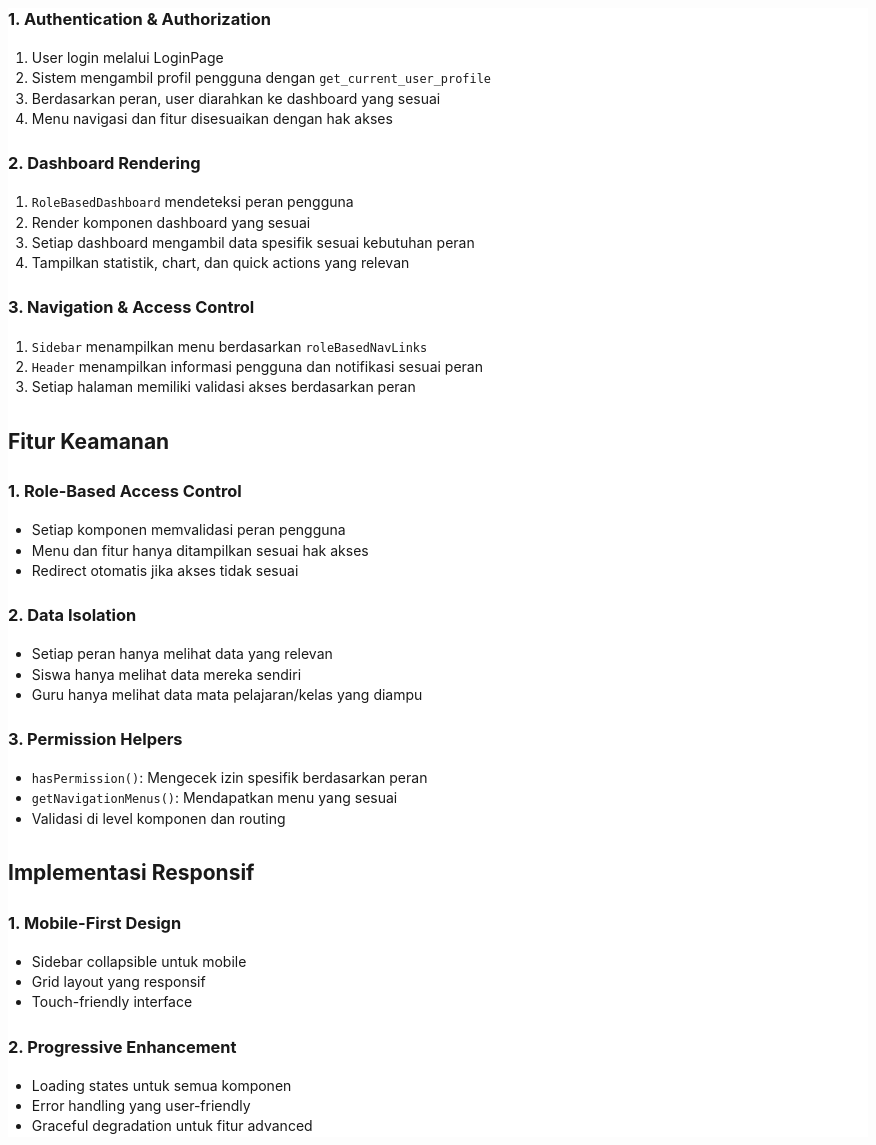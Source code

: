 ### 1. Authentication & Authorization

1. User login melalui LoginPage
2. Sistem mengambil profil pengguna dengan `get_current_user_profile`
3. Berdasarkan peran, user diarahkan ke dashboard yang sesuai
4. Menu navigasi dan fitur disesuaikan dengan hak akses

### 2. Dashboard Rendering

1. `RoleBasedDashboard` mendeteksi peran pengguna
2. Render komponen dashboard yang sesuai
3. Setiap dashboard mengambil data spesifik sesuai kebutuhan peran
4. Tampilkan statistik, chart, dan quick actions yang relevan

### 3. Navigation & Access Control

1. `Sidebar` menampilkan menu berdasarkan `roleBasedNavLinks`
2. `Header` menampilkan informasi pengguna dan notifikasi sesuai peran
3. Setiap halaman memiliki validasi akses berdasarkan peran

## Fitur Keamanan

### 1. Role-Based Access Control

- Setiap komponen memvalidasi peran pengguna
- Menu dan fitur hanya ditampilkan sesuai hak akses
- Redirect otomatis jika akses tidak sesuai

### 2. Data Isolation

- Setiap peran hanya melihat data yang relevan
- Siswa hanya melihat data mereka sendiri
- Guru hanya melihat data mata pelajaran/kelas yang diampu

### 3. Permission Helpers

- `hasPermission()`: Mengecek izin spesifik berdasarkan peran
- `getNavigationMenus()`: Mendapatkan menu yang sesuai
- Validasi di level komponen dan routing

## Implementasi Responsif

### 1. Mobile-First Design

- Sidebar collapsible untuk mobile
- Grid layout yang responsif
- Touch-friendly interface

### 2. Progressive Enhancement

- Loading states untuk semua komponen
- Error handling yang user-friendly
- Graceful degradation untuk fitur advanced
